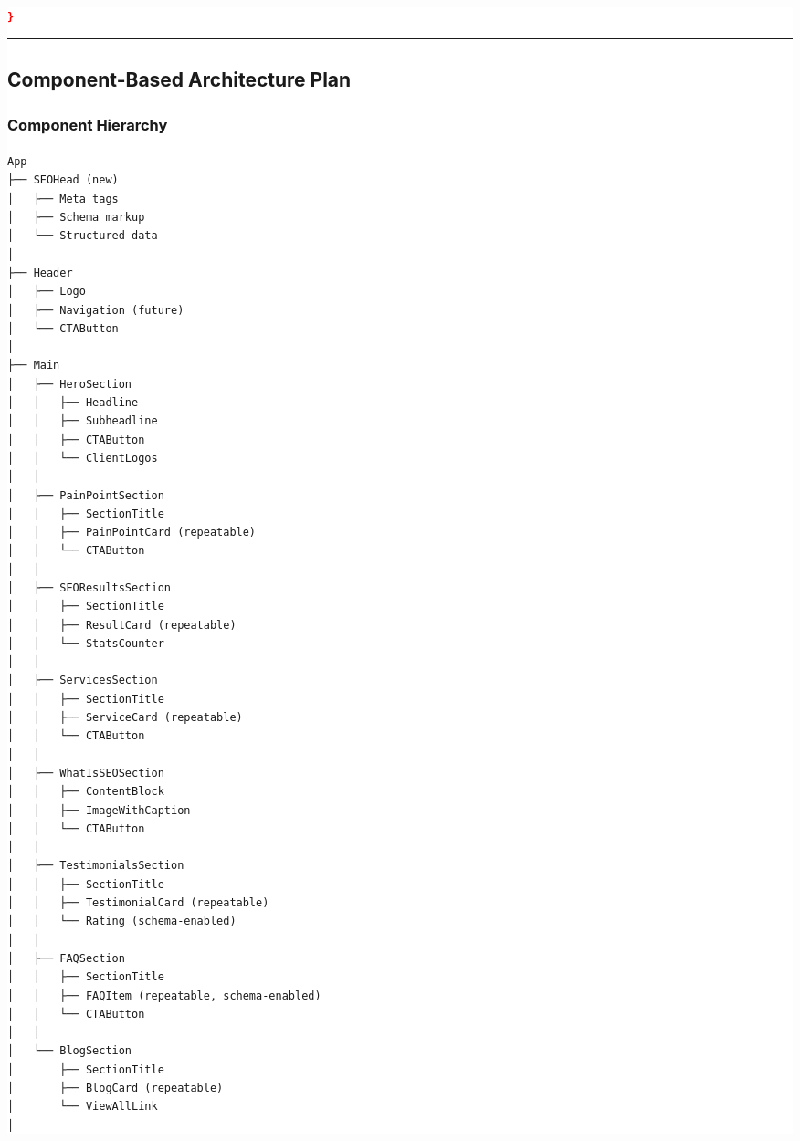 ```json
}
```

---

## Component-Based Architecture Plan

### Component Hierarchy

```
App
├── SEOHead (new)
│   ├── Meta tags
│   ├── Schema markup
│   └── Structured data
│
├── Header
│   ├── Logo
│   ├── Navigation (future)
│   └── CTAButton
│
├── Main
│   ├── HeroSection
│   │   ├── Headline
│   │   ├── Subheadline
│   │   ├── CTAButton
│   │   └── ClientLogos
│   │
│   ├── PainPointSection
│   │   ├── SectionTitle
│   │   ├── PainPointCard (repeatable)
│   │   └── CTAButton
│   │
│   ├── SEOResultsSection
│   │   ├── SectionTitle
│   │   ├── ResultCard (repeatable)
│   │   └── StatsCounter
│   │
│   ├── ServicesSection
│   │   ├── SectionTitle
│   │   ├── ServiceCard (repeatable)
│   │   └── CTAButton
│   │
│   ├── WhatIsSEOSection
│   │   ├── ContentBlock
│   │   ├── ImageWithCaption
│   │   └── CTAButton
│   │
│   ├── TestimonialsSection
│   │   ├── SectionTitle
│   │   ├── TestimonialCard (repeatable)
│   │   └── Rating (schema-enabled)
│   │
│   ├── FAQSection
│   │   ├── SectionTitle
│   │   ├── FAQItem (repeatable, schema-enabled)
│   │   └── CTAButton
│   │
│   └── BlogSection
│       ├── SectionTitle
│       ├── BlogCard (repeatable)
│       └── ViewAllLink
│
```